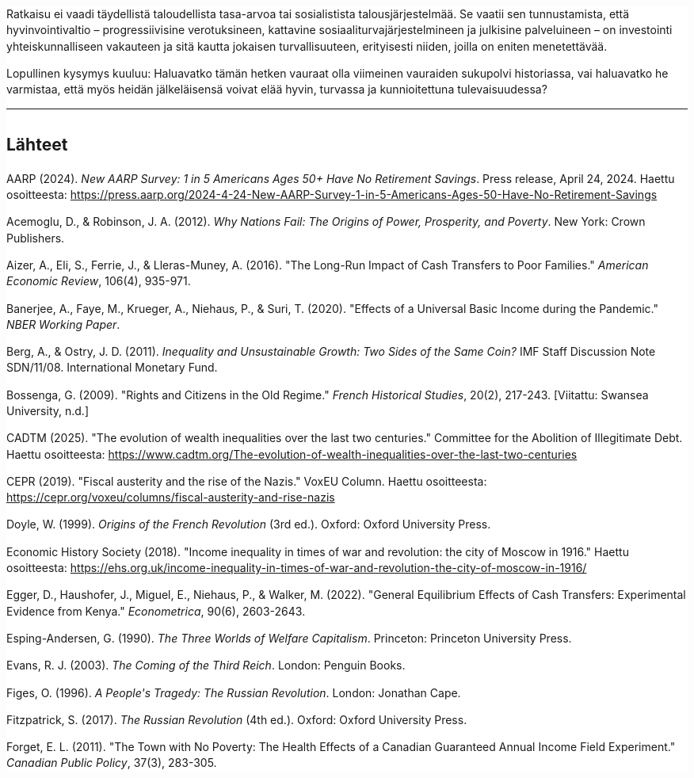 Ratkaisu ei vaadi täydellistä taloudellista tasa-arvoa tai sosialistista talousjärjestelmää. Se vaatii sen tunnustamista, että hyvinvointivaltio – progressiivisine verotuksineen, kattavine sosiaaliturvajärjestelmineen ja julkisine palveluineen – on investointi yhteiskunnalliseen vakauteen ja sitä kautta jokaisen turvallisuuteen, erityisesti niiden, joilla on eniten menetettävää.

Lopullinen kysymys kuuluu: Haluavatko tämän hetken vauraat olla viimeinen vauraiden sukupolvi historiassa, vai haluavatko he varmistaa, että myös heidän jälkeläisensä voivat elää hyvin, turvassa ja kunnioitettuna tulevaisuudessa?

---

## Lähteet

AARP (2024). *New AARP Survey: 1 in 5 Americans Ages 50+ Have No Retirement Savings*. Press release, April 24, 2024. Haettu osoitteesta: https://press.aarp.org/2024-4-24-New-AARP-Survey-1-in-5-Americans-Ages-50-Have-No-Retirement-Savings

Acemoglu, D., & Robinson, J. A. (2012). *Why Nations Fail: The Origins of Power, Prosperity, and Poverty*. New York: Crown Publishers.

Aizer, A., Eli, S., Ferrie, J., & Lleras-Muney, A. (2016). "The Long-Run Impact of Cash Transfers to Poor Families." *American Economic Review*, 106(4), 935-971.

Banerjee, A., Faye, M., Krueger, A., Niehaus, P., & Suri, T. (2020). "Effects of a Universal Basic Income during the Pandemic." *NBER Working Paper*.

Berg, A., & Ostry, J. D. (2011). *Inequality and Unsustainable Growth: Two Sides of the Same Coin?* IMF Staff Discussion Note SDN/11/08. International Monetary Fund.

Bossenga, G. (2009). "Rights and Citizens in the Old Regime." *French Historical Studies*, 20(2), 217-243. [Viitattu: Swansea University, n.d.]

CADTM (2025). "The evolution of wealth inequalities over the last two centuries." Committee for the Abolition of Illegitimate Debt. Haettu osoitteesta: https://www.cadtm.org/The-evolution-of-wealth-inequalities-over-the-last-two-centuries

CEPR (2019). "Fiscal austerity and the rise of the Nazis." VoxEU Column. Haettu osoitteesta: https://cepr.org/voxeu/columns/fiscal-austerity-and-rise-nazis

Doyle, W. (1999). *Origins of the French Revolution* (3rd ed.). Oxford: Oxford University Press.

Economic History Society (2018). "Income inequality in times of war and revolution: the city of Moscow in 1916." Haettu osoitteesta: https://ehs.org.uk/income-inequality-in-times-of-war-and-revolution-the-city-of-moscow-in-1916/

Egger, D., Haushofer, J., Miguel, E., Niehaus, P., & Walker, M. (2022). "General Equilibrium Effects of Cash Transfers: Experimental Evidence from Kenya." *Econometrica*, 90(6), 2603-2643.

Esping-Andersen, G. (1990). *The Three Worlds of Welfare Capitalism*. Princeton: Princeton University Press.

Evans, R. J. (2003). *The Coming of the Third Reich*. London: Penguin Books.

Figes, O. (1996). *A People's Tragedy: The Russian Revolution*. London: Jonathan Cape.

Fitzpatrick, S. (2017). *The Russian Revolution* (4th ed.). Oxford: Oxford University Press.

Forget, E. L. (2011). "The Town with No Poverty: The Health Effects of a Canadian Guaranteed Annual Income Field Experiment." *Canadian Public Policy*, 37(3), 283-305.
